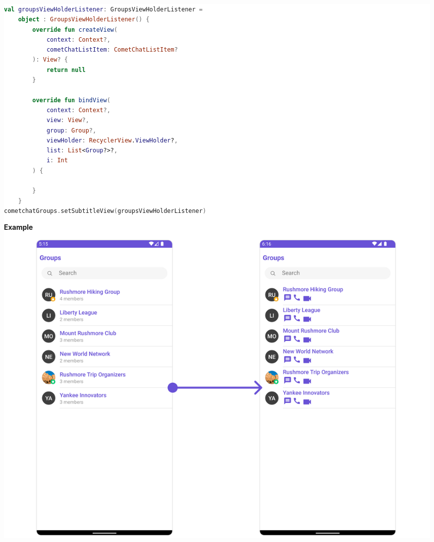 </TabItem>

<TabItem value="Kotlin" label="Kotlin">

```Kotlin
val groupsViewHolderListener: GroupsViewHolderListener =
    object : GroupsViewHolderListener() {
        override fun createView(
            context: Context?,
            cometChatListItem: CometChatListItem?
        ): View? {
            return null
        }

        override fun bindView(
            context: Context?,
            view: View?,
            group: Group?,
            viewHolder: RecyclerView.ViewHolder?,
            list: List<Group?>?,
            i: Int
        ) {

        }
    }
cometchatGroups.setSubtitleView(groupsViewHolderListener)
```

</TabItem>

</Tabs>

**Example**

![](../../assets/groups_set_subtitle_view_cometchat_screens.png)
